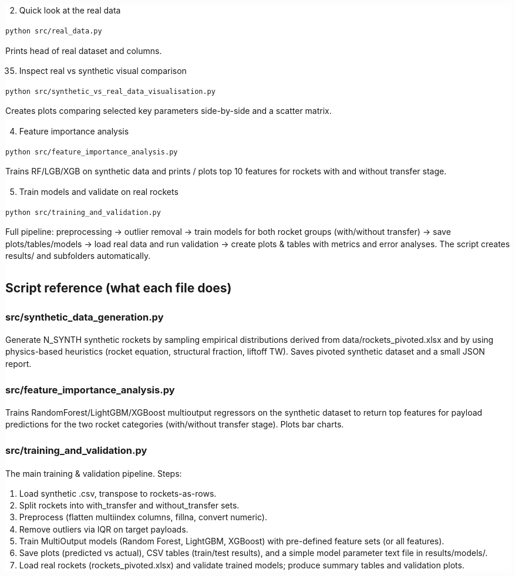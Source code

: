 2. Quick look at the real data
```
python src/real_data.py
```
Prints head of real dataset and columns.

35. Inspect real vs synthetic visual comparison
```
python src/synthetic_vs_real_data_visualisation.py
```
Creates plots comparing selected key parameters side-by-side and a scatter matrix.

4. Feature importance analysis
```
python src/feature_importance_analysis.py
```
Trains RF/LGB/XGB on synthetic data and prints / plots top 10 features for rockets with and without transfer stage.

5. Train models and validate on real rockets
```
python src/training_and_validation.py
```
Full pipeline: preprocessing → outlier removal → train models for both rocket groups (with/without transfer) → save plots/tables/models → load real data and run validation → create plots & tables with metrics and error analyses.
The script creates results/ and subfolders automatically.


## Script reference (what each file does)
### src/synthetic_data_generation.py
Generate N_SYNTH synthetic rockets by sampling empirical distributions derived from data/rockets_pivoted.xlsx and by using physics-based heuristics (rocket equation, structural fraction, liftoff TW). Saves pivoted synthetic dataset and a small JSON report.

### src/feature_importance_analysis.py
Trains RandomForest/LightGBM/XGBoost multioutput regressors on the synthetic dataset to return top features for payload predictions for the two rocket categories (with/without transfer stage). Plots bar charts.

### src/training_and_validation.py
The main training & validation pipeline. Steps:

1. Load synthetic .csv, transpose to rockets-as-rows.
2. Split rockets into with_transfer and without_transfer sets.
3. Preprocess (flatten multiindex columns, fillna, convert numeric).
4. Remove outliers via IQR on target payloads.
5. Train MultiOutput models (Random Forest, LightGBM, XGBoost) with pre-defined feature sets (or all features).
6. Save plots (predicted vs actual), CSV tables (train/test results), and a simple model parameter text file in results/models/.
7. Load real rockets (rockets_pivoted.xlsx) and validate trained models; produce summary tables and validation plots.
